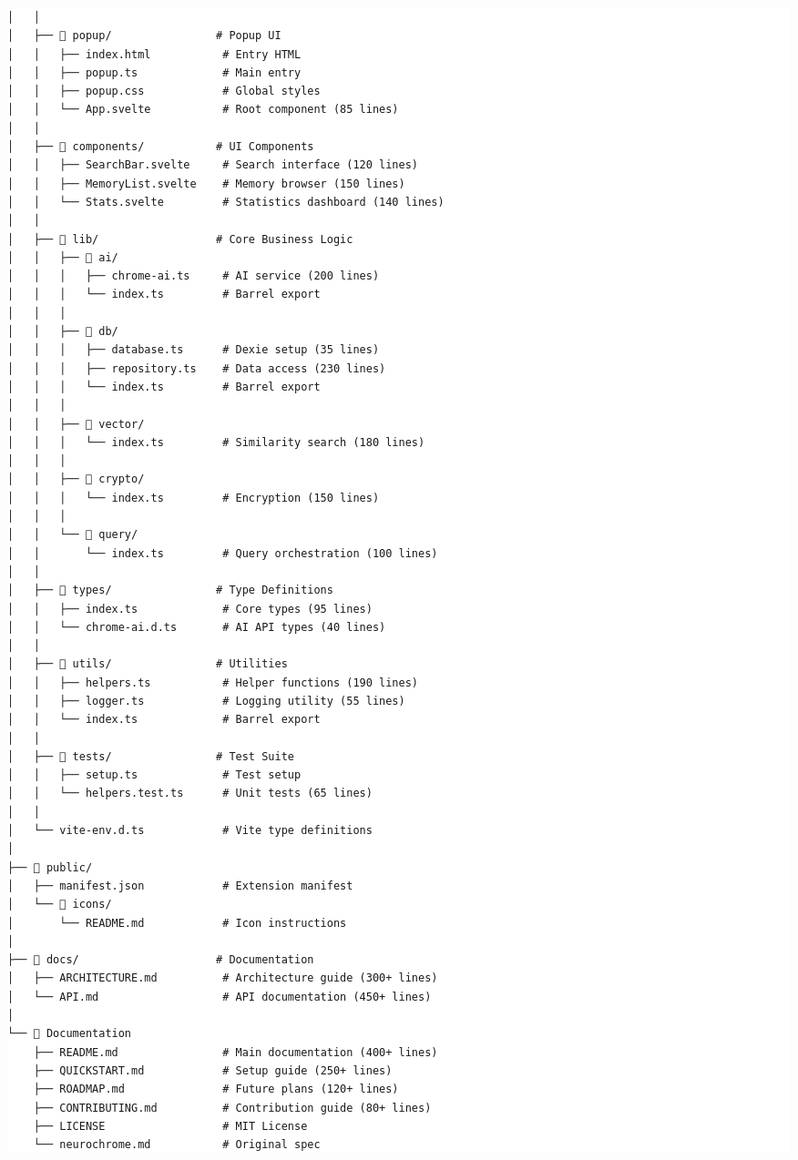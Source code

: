 ```
│   │
│   ├── 📁 popup/                # Popup UI
│   │   ├── index.html           # Entry HTML
│   │   ├── popup.ts             # Main entry
│   │   ├── popup.css            # Global styles
│   │   └── App.svelte           # Root component (85 lines)
│   │
│   ├── 📁 components/           # UI Components
│   │   ├── SearchBar.svelte     # Search interface (120 lines)
│   │   ├── MemoryList.svelte    # Memory browser (150 lines)
│   │   └── Stats.svelte         # Statistics dashboard (140 lines)
│   │
│   ├── 📁 lib/                  # Core Business Logic
│   │   ├── 📁 ai/
│   │   │   ├── chrome-ai.ts     # AI service (200 lines)
│   │   │   └── index.ts         # Barrel export
│   │   │
│   │   ├── 📁 db/
│   │   │   ├── database.ts      # Dexie setup (35 lines)
│   │   │   ├── repository.ts    # Data access (230 lines)
│   │   │   └── index.ts         # Barrel export
│   │   │
│   │   ├── 📁 vector/
│   │   │   └── index.ts         # Similarity search (180 lines)
│   │   │
│   │   ├── 📁 crypto/
│   │   │   └── index.ts         # Encryption (150 lines)
│   │   │
│   │   └── 📁 query/
│   │       └── index.ts         # Query orchestration (100 lines)
│   │
│   ├── 📁 types/                # Type Definitions
│   │   ├── index.ts             # Core types (95 lines)
│   │   └── chrome-ai.d.ts       # AI API types (40 lines)
│   │
│   ├── 📁 utils/                # Utilities
│   │   ├── helpers.ts           # Helper functions (190 lines)
│   │   ├── logger.ts            # Logging utility (55 lines)
│   │   └── index.ts             # Barrel export
│   │
│   ├── 📁 tests/                # Test Suite
│   │   ├── setup.ts             # Test setup
│   │   └── helpers.test.ts      # Unit tests (65 lines)
│   │
│   └── vite-env.d.ts            # Vite type definitions
│
├── 📁 public/
│   ├── manifest.json            # Extension manifest
│   └── 📁 icons/
│       └── README.md            # Icon instructions
│
├── 📁 docs/                     # Documentation
│   ├── ARCHITECTURE.md          # Architecture guide (300+ lines)
│   └── API.md                   # API documentation (450+ lines)
│
└── 📄 Documentation
    ├── README.md                # Main documentation (400+ lines)
    ├── QUICKSTART.md            # Setup guide (250+ lines)
    ├── ROADMAP.md               # Future plans (120+ lines)
    ├── CONTRIBUTING.md          # Contribution guide (80+ lines)
    ├── LICENSE                  # MIT License
    └── neurochrome.md           # Original spec
```